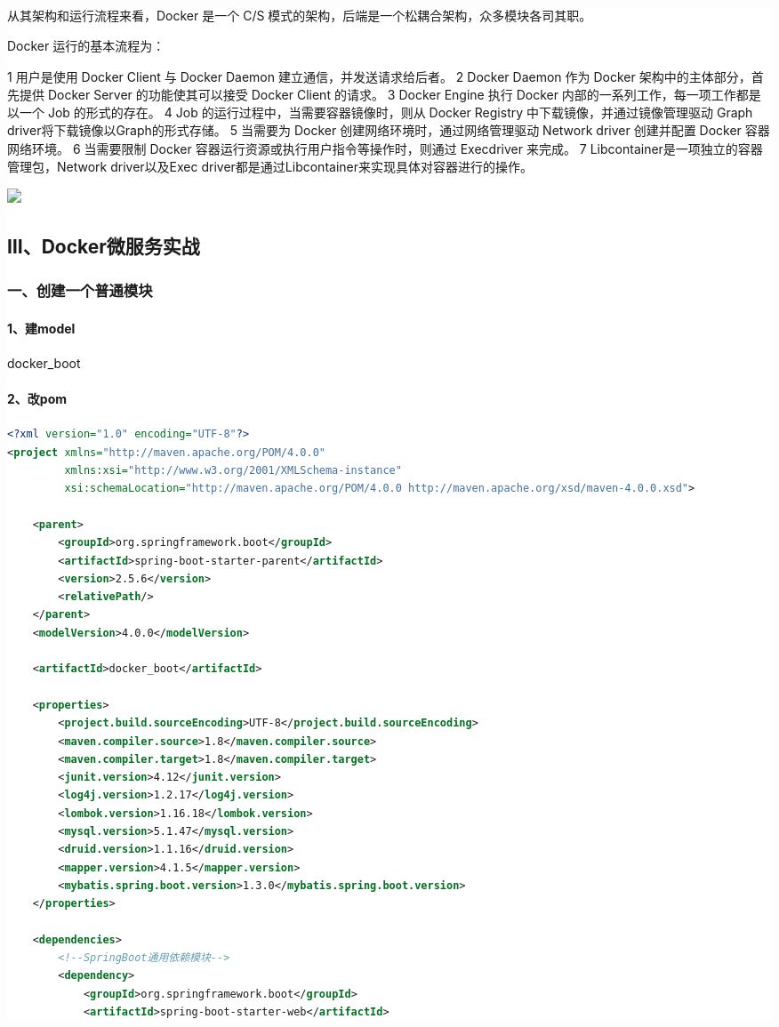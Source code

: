 #### 

从其架构和运行流程来看，Docker 是一个 C/S 模式的架构，后端是一个松耦合架构，众多模块各司其职。 

Docker 运行的基本流程为：

1 用户是使用 Docker Client 与 Docker Daemon 建立通信，并发送请求给后者。
2 Docker Daemon 作为 Docker 架构中的主体部分，首先提供 Docker Server 的功能使其可以接受 Docker Client 的请求。
3 Docker Engine 执行 Docker 内部的一系列工作，每一项工作都是以一个 Job 的形式的存在。
4 Job 的运行过程中，当需要容器镜像时，则从 Docker Registry 中下载镜像，并通过镜像管理驱动 Graph driver将下载镜像以Graph的形式存储。
5 当需要为 Docker 创建网络环境时，通过网络管理驱动 Network driver 创建并配置 Docker 容器网络环境。
6 当需要限制 Docker 容器运行资源或执行用户指令等操作时，则通过 Execdriver 来完成。
7 Libcontainer是一项独立的容器管理包，Network driver以及Exec driver都是通过Libcontainer来实现具体对容器进行的操作。



![](https://v1.mykkto.cn/image/blog/2022/bigdata/flink/202207161729655.png)



## Ⅲ、Docker微服务实战

### 一、创建一个普通模块



#### 1、建model

docker_boot



#### 2、改pom

```xml
<?xml version="1.0" encoding="UTF-8"?>
<project xmlns="http://maven.apache.org/POM/4.0.0"
         xmlns:xsi="http://www.w3.org/2001/XMLSchema-instance"
         xsi:schemaLocation="http://maven.apache.org/POM/4.0.0 http://maven.apache.org/xsd/maven-4.0.0.xsd">

    <parent>
        <groupId>org.springframework.boot</groupId>
        <artifactId>spring-boot-starter-parent</artifactId>
        <version>2.5.6</version>
        <relativePath/>
    </parent>
    <modelVersion>4.0.0</modelVersion>

    <artifactId>docker_boot</artifactId>

    <properties>
        <project.build.sourceEncoding>UTF-8</project.build.sourceEncoding>
        <maven.compiler.source>1.8</maven.compiler.source>
        <maven.compiler.target>1.8</maven.compiler.target>
        <junit.version>4.12</junit.version>
        <log4j.version>1.2.17</log4j.version>
        <lombok.version>1.16.18</lombok.version>
        <mysql.version>5.1.47</mysql.version>
        <druid.version>1.1.16</druid.version>
        <mapper.version>4.1.5</mapper.version>
        <mybatis.spring.boot.version>1.3.0</mybatis.spring.boot.version>
    </properties>

    <dependencies>
        <!--SpringBoot通用依赖模块-->
        <dependency>
            <groupId>org.springframework.boot</groupId>
            <artifactId>spring-boot-starter-web</artifactId>
```